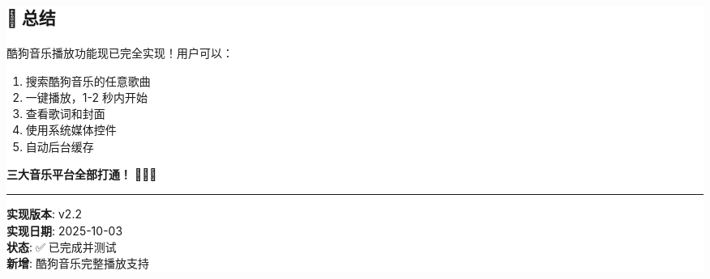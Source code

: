 ## 🎉 总结

酷狗音乐播放功能现已完全实现！用户可以：
1. 搜索酷狗音乐的任意歌曲
2. 一键播放，1-2 秒内开始
3. 查看歌词和封面
4. 使用系统媒体控件
5. 自动后台缓存

**三大音乐平台全部打通！** 🎵🎶🎼

---

**实现版本**: v2.2  
**实现日期**: 2025-10-03  
**状态**: ✅ 已完成并测试  
**新增**: 酷狗音乐完整播放支持

